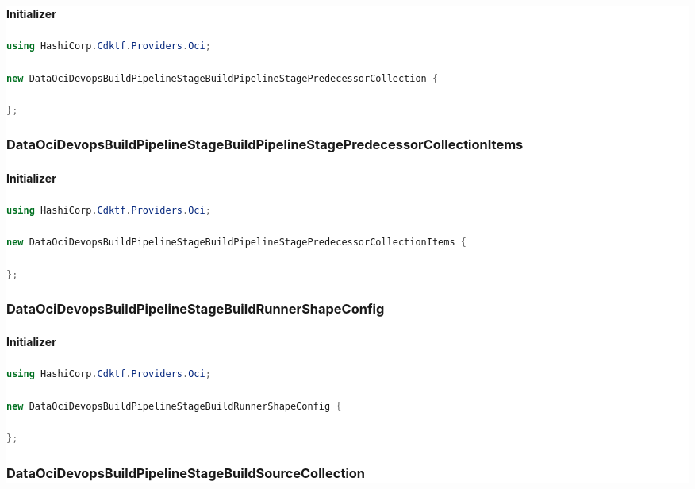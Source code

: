 #### Initializer <a name="Initializer" id="rhizo-co-terraform-provider-oci.dataOciDevopsBuildPipelineStage.DataOciDevopsBuildPipelineStageBuildPipelineStagePredecessorCollection.Initializer"></a>

```csharp
using HashiCorp.Cdktf.Providers.Oci;

new DataOciDevopsBuildPipelineStageBuildPipelineStagePredecessorCollection {

};
```


### DataOciDevopsBuildPipelineStageBuildPipelineStagePredecessorCollectionItems <a name="DataOciDevopsBuildPipelineStageBuildPipelineStagePredecessorCollectionItems" id="rhizo-co-terraform-provider-oci.dataOciDevopsBuildPipelineStage.DataOciDevopsBuildPipelineStageBuildPipelineStagePredecessorCollectionItems"></a>

#### Initializer <a name="Initializer" id="rhizo-co-terraform-provider-oci.dataOciDevopsBuildPipelineStage.DataOciDevopsBuildPipelineStageBuildPipelineStagePredecessorCollectionItems.Initializer"></a>

```csharp
using HashiCorp.Cdktf.Providers.Oci;

new DataOciDevopsBuildPipelineStageBuildPipelineStagePredecessorCollectionItems {

};
```


### DataOciDevopsBuildPipelineStageBuildRunnerShapeConfig <a name="DataOciDevopsBuildPipelineStageBuildRunnerShapeConfig" id="rhizo-co-terraform-provider-oci.dataOciDevopsBuildPipelineStage.DataOciDevopsBuildPipelineStageBuildRunnerShapeConfig"></a>

#### Initializer <a name="Initializer" id="rhizo-co-terraform-provider-oci.dataOciDevopsBuildPipelineStage.DataOciDevopsBuildPipelineStageBuildRunnerShapeConfig.Initializer"></a>

```csharp
using HashiCorp.Cdktf.Providers.Oci;

new DataOciDevopsBuildPipelineStageBuildRunnerShapeConfig {

};
```


### DataOciDevopsBuildPipelineStageBuildSourceCollection <a name="DataOciDevopsBuildPipelineStageBuildSourceCollection" id="rhizo-co-terraform-provider-oci.dataOciDevopsBuildPipelineStage.DataOciDevopsBuildPipelineStageBuildSourceCollection"></a>
